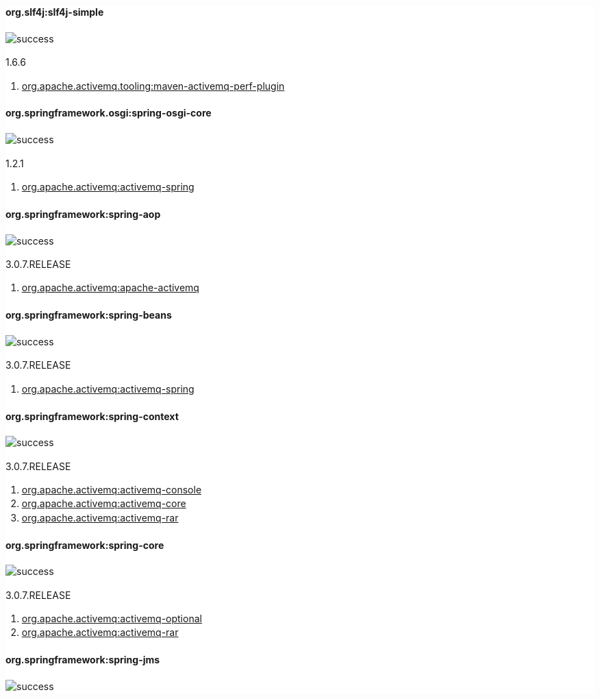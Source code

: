 #### org.slf4j:slf4j-simple

![success](images/icon_success_sml.gif)

1.6.6

1.  [org.apache.activemq.tooling:maven-activemq-perf-plugin](http://activemq.apache.org/activemq-tooling/maven-activemq-perf-plugin)

#### org.springframework.osgi:spring-osgi-core

![success](images/icon_success_sml.gif)

1.2.1

1.  [org.apache.activemq:activemq-spring](http://activemq.apache.org/activemq-spring)

#### org.springframework:spring-aop

![success](images/icon_success_sml.gif)

3.0.7.RELEASE

1.  [org.apache.activemq:apache-activemq](http://activemq.apache.org/apache-activemq)

#### org.springframework:spring-beans

![success](images/icon_success_sml.gif)

3.0.7.RELEASE

1.  [org.apache.activemq:activemq-spring](http://activemq.apache.org/activemq-spring)

#### org.springframework:spring-context

![success](images/icon_success_sml.gif)

3.0.7.RELEASE

1.  [org.apache.activemq:activemq-console](http://activemq.apache.org/activemq-console)
2.  [org.apache.activemq:activemq-core](http://activemq.apache.org/activemq-core)
3.  [org.apache.activemq:activemq-rar](http://activemq.apache.org/activemq-rar)

#### org.springframework:spring-core

![success](images/icon_success_sml.gif)

3.0.7.RELEASE

1.  [org.apache.activemq:activemq-optional](http://activemq.apache.org/activemq-optional)
2.  [org.apache.activemq:activemq-rar](http://activemq.apache.org/activemq-rar)

#### org.springframework:spring-jms

![success](images/icon_success_sml.gif)

